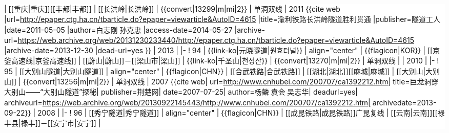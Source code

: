 | [[重庆|重庆]][[丰都|丰都]]
| [[长洪岭|长洪岭]]
| {{convert|13299|m|mi|2}}
| 单洞双线
| 2011 <ref>{{cite web |url=http://epaper.ctg.ha.cn/tbarticle.do?epaper=viewarticle&AutoID=4615 |title=渝利铁路长洪岭隧道胜利贯通 |publisher=隧道工人 |date=2011-05-05 |author=白志刚 孙克忠 |access-date=2014-05-27 |archive-url=https://web.archive.org/web/20131230233440/http://epaper.ctg.ha.cn/tbarticle.do?epaper=viewarticle&AutoID=4615 |archive-date=2013-12-30 |dead-url=yes }}</ref>
| 2013
| 
|-
! 94
| {{link-ko|元晓隧道|원효터널}}
| align="center" | {{flagicon|KOR}}
| [[京釜高速线|京釜高速线]]
| [[蔚山|蔚山]]－[[梁山市|梁山]]
| {{link-ko|千圣山|천성산}}
| {{convert|13270|m|mi|2}}
| 单洞双线
| 
| 2010
| 
|-
! 95
| [[大别山隧道|大别山隧道]]
| align="center" | {{flagicon|CHN}}
| [[合武铁路|合武铁路]]
| [[湖北|湖北]][[麻城|麻城]]
| [[大别山|大别山]]
| {{convert|13256|m|mi|2}}
| 单洞双线
| 2007 <ref>{{cite web| url=http://www.cnhubei.com/200707/ca1392212.htm| title=巨龙洞穿大别山——“大别山隧道”探秘| publisher=荆楚网| date=2007-07-25| author=杨麟 袁会 吴志华| deadurl=yes| archiveurl=https://web.archive.org/web/20130922145443/http://www.cnhubei.com/200707/ca1392212.htm| archivedate=2013-09-22}}</ref>
| 2008
|
|-
! 96
| [[秀宁隧道|秀宁隧道]]
| align="center" | {{flagicon|CHN}}
| [[成昆铁路|成昆铁路]]广昆复线
| [[云南|云南]][[禄丰县|禄丰]]－[[安宁市|安宁]]
| 